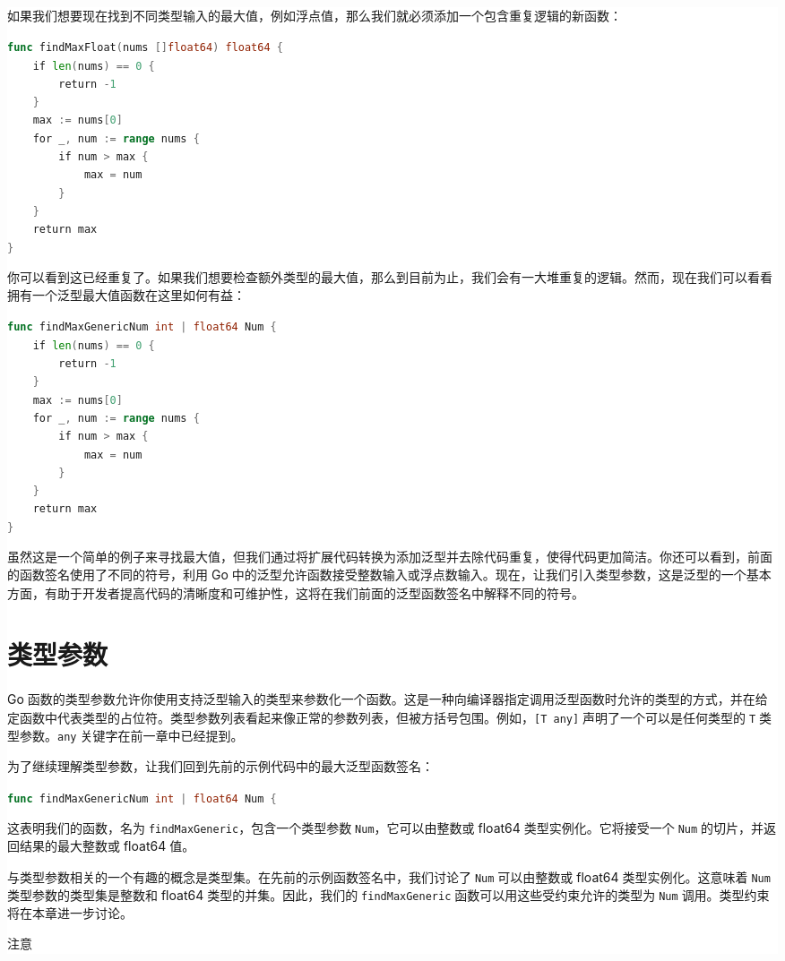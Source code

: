 如果我们想要现在找到不同类型输入的最大值，例如浮点值，那么我们就必须添加一个包含重复逻辑的新函数：

```go
func findMaxFloat(nums []float64) float64 {
    if len(nums) == 0 {
        return -1
    }
    max := nums[0]
    for _, num := range nums {
        if num > max {
            max = num
        }
    }
    return max
}
```

你可以看到这已经重复了。如果我们想要检查额外类型的最大值，那么到目前为止，我们会有一大堆重复的逻辑。然而，现在我们可以看看拥有一个泛型最大值函数在这里如何有益：

```go
func findMaxGenericNum int | float64 Num {
    if len(nums) == 0 {
        return -1
    }
    max := nums[0]
    for _, num := range nums {
        if num > max {
            max = num
        }
    }
    return max
}
```

虽然这是一个简单的例子来寻找最大值，但我们通过将扩展代码转换为添加泛型并去除代码重复，使得代码更加简洁。你还可以看到，前面的函数签名使用了不同的符号，利用 Go 中的泛型允许函数接受整数输入或浮点数输入。现在，让我们引入类型参数，这是泛型的一个基本方面，有助于开发者提高代码的清晰度和可维护性，这将在我们前面的泛型函数签名中解释不同的符号。

# 类型参数

Go 函数的类型参数允许你使用支持泛型输入的类型来参数化一个函数。这是一种向编译器指定调用泛型函数时允许的类型的方式，并在给定函数中代表类型的占位符。类型参数列表看起来像正常的参数列表，但被方括号包围。例如，`[T any]` 声明了一个可以是任何类型的 `T` 类型参数。`any` 关键字在前一章中已经提到。

为了继续理解类型参数，让我们回到先前的示例代码中的最大泛型函数签名：

```go
func findMaxGenericNum int | float64 Num {
```

这表明我们的函数，名为 `findMaxGeneric`，包含一个类型参数 `Num`，它可以由整数或 float64 类型实例化。它将接受一个 `Num` 的切片，并返回结果的最大整数或 float64 值。

与类型参数相关的一个有趣的概念是类型集。在先前的示例函数签名中，我们讨论了 `Num` 可以由整数或 float64 类型实例化。这意味着 `Num` 类型参数的类型集是整数和 float64 类型的并集。因此，我们的 `findMaxGeneric` 函数可以用这些受约束允许的类型为 `Num` 调用。类型约束将在本章进一步讨论。

注意

